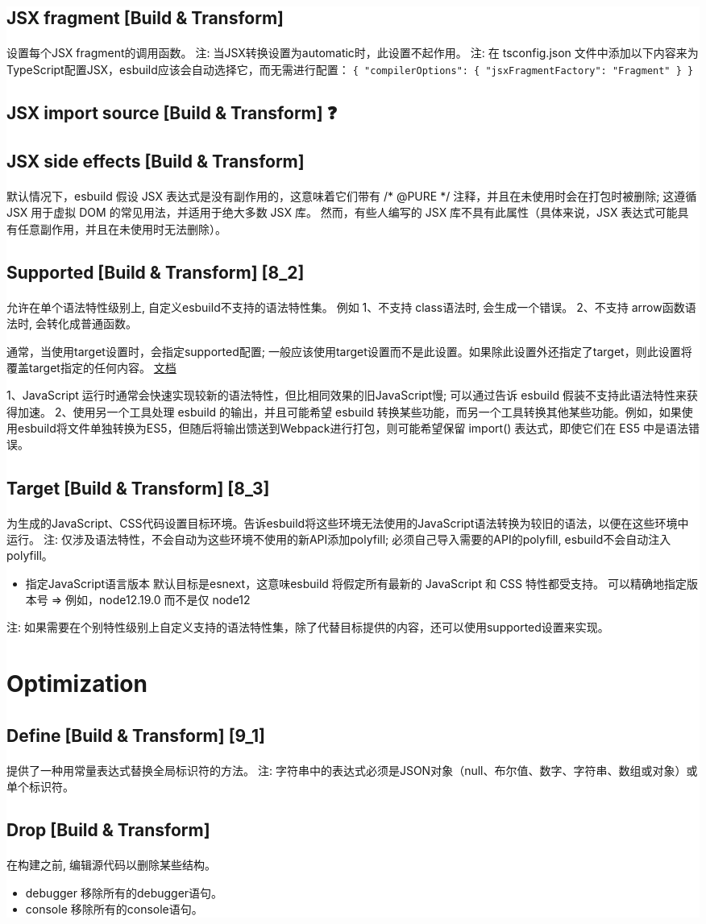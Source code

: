 ## JSX fragment [Build & Transform]
设置每个JSX fragment的调用函数。
注: 当JSX转换设置为automatic时，此设置不起作用。
注: 在 tsconfig.json 文件中添加以下内容来为TypeScript配置JSX，esbuild应该会自动选择它，而无需进行配置：
`{ "compilerOptions": { "jsxFragmentFactory": "Fragment" } }`

## JSX import source [Build & Transform] ❓

## JSX side effects [Build & Transform]
默认情况下，esbuild 假设 JSX 表达式是没有副作用的，这意味着它们带有 /* @PURE */ 注释，并且在未使用时会在打包时被删除; 这遵循 JSX 用于虚拟 DOM 的常见用法，并适用于绝大多数 JSX 库。
然而，有些人编写的 JSX 库不具有此属性（具体来说，JSX 表达式可能具有任意副作用，并且在未使用时无法删除）。

## Supported [Build & Transform]  [8_2]
允许在单个语法特性级别上, 自定义esbuild不支持的语法特性集。
例如
  1、不支持 class语法时, 会生成一个错误。
  2、不支持 arrow函数语法时, 会转化成普通函数。

通常，当使用target设置时，会指定supported配置; 一般应该使用target设置而不是此设置。如果除此设置外还指定了target，则此设置将覆盖target指定的任何内容。
[文档](https://esbuild.github.io/api/#supported)

1、JavaScript 运行时通常会快速实现较新的语法特性，但比相同效果的旧JavaScript慢; 可以通过告诉 esbuild 假装不支持此语法特性来获得加速。
2、使用另一个工具处理 esbuild 的输出，并且可能希望 esbuild 转换某些功能，而另一个工具转换其他某些功能。例如，如果使用esbuild将文件单独转换为ES5，但随后将输出馈送到Webpack进行打包，则可能希望保留 import() 表达式，即使它们在 ES5 中是语法错误。

## Target  [Build & Transform]  [8_3]
为生成的JavaScript、CSS代码设置目标环境。告诉esbuild将这些环境无法使用的JavaScript语法转换为较旧的语法，以便在这些环境中运行。
注: 仅涉及语法特性，不会自动为这些环境不使用的新API添加polyfill; 必须自己导入需要的API的polyfill, esbuild不会自动注入polyfill。

* 指定JavaScript语言版本
默认目标是esnext，这意味esbuild 将假定所有最新的 JavaScript 和 CSS 特性都受支持。
可以精确地指定版本号 => 例如，node12.19.0 而不是仅 node12

注: 如果需要在个别特性级别上自定义支持的语法特性集，除了代替目标提供的内容，还可以使用supported设置来实现。

# Optimization

## Define [Build & Transform] [9_1]
提供了一种用常量表达式替换全局标识符的方法。
注: 字符串中的表达式必须是JSON对象（null、布尔值、数字、字符串、数组或对象）或单个标识符。

## Drop [Build & Transform]
在构建之前, 编辑源代码以删除某些结构。
* debugger
移除所有的debugger语句。
* console
移除所有的console语句。

